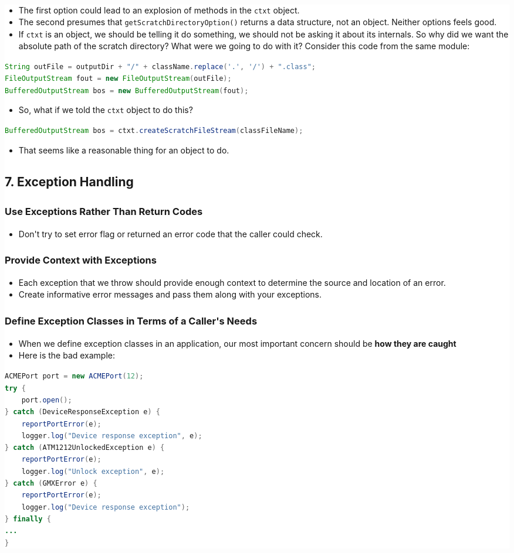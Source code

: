 - The first option could lead to an explosion of methods in the `ctxt` object. 
- The second presumes that `getScratchDirectoryOption()` returns a data structure, not an object. Neither options feels good.
- If `ctxt` is an object, we should be telling it do something, we should not be asking it about its internals. So why did we want the absolute path of the scratch directory? What were we going to do with it? Consider this code from the same module:

```java
String outFile = outputDir + "/" + className.replace('.', '/') + ".class";
FileOutputStream fout = new FileOutputStream(outFile);
BufferedOutputStream bos = new BufferedOutputStream(fout);
```

- So, what if we told the `ctxt` object to do this?

```java
BufferedOutputStream bos = ctxt.createScratchFileStream(classFileName);
```

- That seems like a reasonable thing for an object to do.



## 7. Exception Handling

### Use Exceptions Rather Than Return Codes

- Don't try to set error flag or returned an error code that the caller could check.

### Provide Context with Exceptions

- Each exception that we throw should provide enough context to determine the source and location of an error.
- Create informative error messages and pass them along with your exceptions.

### Define Exception Classes in Terms of  a Caller's Needs

- When we define exception classes in an application, our most important concern should be **how they are caught**
- Here is the bad example:

```java
ACMEPort port = new ACMEPort(12);
try {
	port.open();
} catch (DeviceResponseException e) {
    reportPortError(e);
    logger.log("Device response exception", e);
} catch (ATM1212UnlockedException e) {
    reportPortError(e);
    logger.log("Unlock exception", e);
} catch (GMXError e) {
    reportPortError(e);
    logger.log("Device response exception");
} finally {
...
}
```

